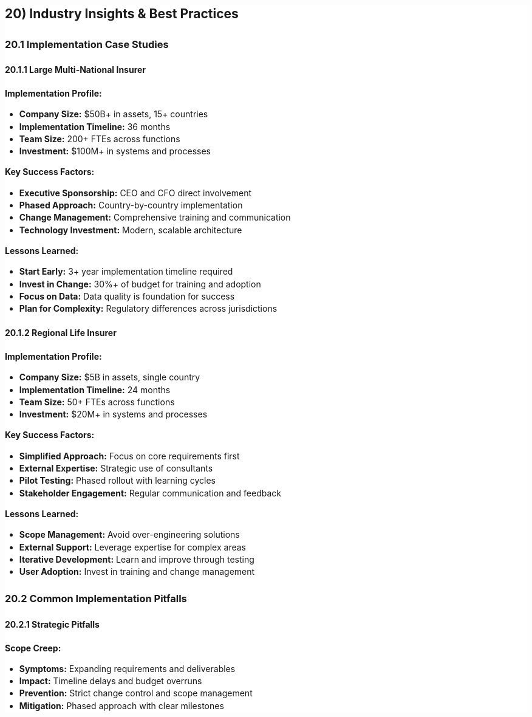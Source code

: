 
## 20) Industry Insights & Best Practices

### 20.1 Implementation Case Studies

#### 20.1.1 Large Multi-National Insurer
**Implementation Profile:**
- **Company Size:** $50B+ in assets, 15+ countries
- **Implementation Timeline:** 36 months
- **Team Size:** 200+ FTEs across functions
- **Investment:** $100M+ in systems and processes

**Key Success Factors:**
- **Executive Sponsorship:** CEO and CFO direct involvement
- **Phased Approach:** Country-by-country implementation
- **Change Management:** Comprehensive training and communication
- **Technology Investment:** Modern, scalable architecture

**Lessons Learned:**
- **Start Early:** 3+ year implementation timeline required
- **Invest in Change:** 30%+ of budget for training and adoption
- **Focus on Data:** Data quality is foundation for success
- **Plan for Complexity:** Regulatory differences across jurisdictions

#### 20.1.2 Regional Life Insurer
**Implementation Profile:**
- **Company Size:** $5B in assets, single country
- **Implementation Timeline:** 24 months
- **Team Size:** 50+ FTEs across functions
- **Investment:** $20M+ in systems and processes

**Key Success Factors:**
- **Simplified Approach:** Focus on core requirements first
- **External Expertise:** Strategic use of consultants
- **Pilot Testing:** Phased rollout with learning cycles
- **Stakeholder Engagement:** Regular communication and feedback

**Lessons Learned:**
- **Scope Management:** Avoid over-engineering solutions
- **External Support:** Leverage expertise for complex areas
- **Iterative Development:** Learn and improve through testing
- **User Adoption:** Invest in training and change management

### 20.2 Common Implementation Pitfalls

#### 20.2.1 Strategic Pitfalls
**Scope Creep:**
- **Symptoms:** Expanding requirements and deliverables
- **Impact:** Timeline delays and budget overruns
- **Prevention:** Strict change control and scope management
- **Mitigation:** Phased approach with clear milestones
